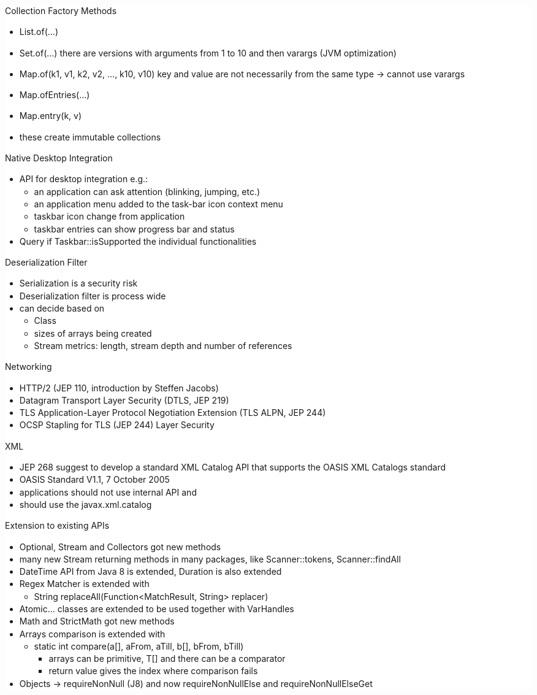 Collection Factory Methods
  - List.of(...)
  - Set.of(...) there are versions with arguments from 1 to 10 and then varargs (JVM optimization)

  - Map.of(k1, v1, k2, v2, ..., k10, v10) key and value are not necessarily from the same type -> cannot use varargs
  - Map.ofEntries(...)
  - Map.entry(k, v)

  - these create immutable collections

Native Desktop Integration
  - API for desktop integration e.g.:
    - an application can ask attention (blinking, jumping, etc.)
    - an application menu added to the task-bar icon context menu
    - taskbar icon change from application
    - taskbar entries can show progress bar and status
  - Query if Taskbar::isSupported the individual functionalities

Deserialization Filter
  - Serialization is a security risk
  - Deserialization filter is process wide
  - can decide based on
    - Class
    - sizes of arrays being created
    - Stream metrics: length, stream depth and number of references

Networking
  - HTTP/2 (JEP 110, introduction by Steffen Jacobs)
  - Datagram Transport Layer Security (DTLS, JEP 219)
  - TLS Application-Layer Protocol Negotiation Extension (TLS ALPN, JEP 244)
  - OCSP Stapling for TLS (JEP 244) Layer Security

XML
  - JEP 268 suggest to develop a standard XML Catalog API that supports the OASIS XML Catalogs standard
  - OASIS Standard V1.1, 7 October 2005
  - applications should not use internal API and
  - should use the javax.xml.catalog

Extension to existing APIs
  - Optional, Stream and Collectors got new methods
  - many new Stream returning methods in many packages, like Scanner::tokens, Scanner::findAll
  - DateTime API from Java 8 is extended, Duration is also extended
  - Regex Matcher is extended with
    - String replaceAll(Function<MatchResult, String> replacer)
  - Atomic... classes are extended to be used together with VarHandles
  - Math and StrictMath got new methods
  - Arrays comparison is extended with
    - static int compare(a[], aFrom, aTill, b[], bFrom, bTill)
      - arrays can be primitive, T[] and there can be a comparator
      - return value gives the index where comparison fails
  - Objects -> requireNonNull (J8) and now requireNonNullElse and requireNonNullElseGet

